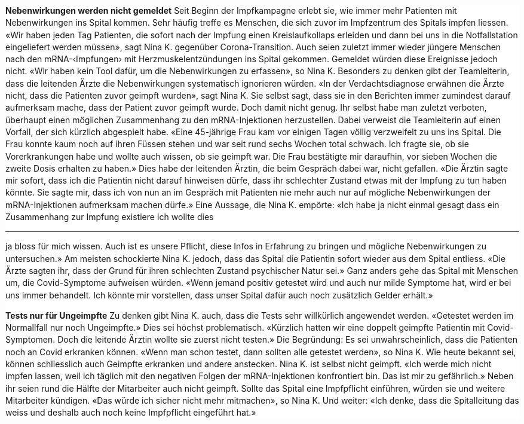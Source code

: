 **Nebenwirkungen werden nicht gemeldet**
Seit Beginn der Impfkampagne erlebt sie, wie immer mehr Patienten mit Nebenwirkungen ins Spital
kommen. Sehr häufig treffe es Menschen, die sich zuvor im Impfzentrum des Spitals impfen liessen. «Wir
haben jeden Tag Patienten, die sofort nach der Impfung einen Kreislaufkollaps erleiden und dann bei uns
in die Notfallstation eingeliefert werden müssen», sagt Nina K. gegenüber Corona-Transition. Auch seien
zuletzt immer wieder jüngere Menschen nach den mRNA-‹Impfungen› mit Herzmuskelentzündungen ins
Spital gekommen.
Gemeldet würden diese Ereignisse jedoch nicht. «Wir haben kein Tool dafür, um die Nebenwirkungen zu
erfassen», so Nina K. Besonders zu denken gibt der Teamleiterin, dass die leitenden Ärzte die Nebenwirkungen systematisch ignorieren würden. «In der Verdachtsdiagnose erwähnen die Ärzte nicht, dass die
Patienten zuvor geimpft wurden», sagt Nina K. Sie selbst sagt, dass sie in den Berichten immer zumindest darauf aufmerksam mache, dass der Patient zuvor geimpft wurde.
Doch damit nicht genug. Ihr selbst habe man zuletzt verboten, überhaupt einen möglichen Zusammenhang zu den mRNA-Injektionen herzustellen. Dabei verweist die Teamleiterin auf einen Vorfall, der sich
kürzlich abgespielt habe. «Eine 45-jährige Frau kam vor einigen Tagen völlig verzweifelt zu uns ins Spital.
Die Frau konnte kaum noch auf ihren Füssen stehen und war seit rund sechs Wochen total schwach. Ich
fragte sie, ob sie Vorerkrankungen habe und wollte auch wissen, ob sie geimpft war. Die Frau bestätigte
mir daraufhin, vor sieben Wochen die zweite Dosis erhalten zu haben.»
Dies habe der leitenden Ärztin, die beim Gespräch dabei war, nicht gefallen. «Die Ärztin sagte mir sofort,
dass ich die Patientin nicht darauf hinweisen dürfe, dass ihr schlechter Zustand etwas mit der Impfung zu
tun haben könnte. Sie sagte mir, dass ich von nun an im Gespräch mit Patienten nie mehr auch nur auf
mögliche Nebenwirkungen der mRNA-Injektionen aufmerksam machen dürfe.» Eine Aussage, die Nina K.
empörte: «Ich habe ja nicht einmal gesagt dass ein Zusammenhang zur Impfung existiere Ich wollte dies


-----

ja bloss für mich wissen. Auch ist es unsere Pflicht, diese Infos in Erfahrung zu bringen und mögliche
Nebenwirkungen zu untersuchen.»
Am meisten schockierte Nina K. jedoch, dass das Spital die Patientin sofort wieder aus dem Spital entliess. «Die Ärzte sagten ihr, dass der Grund für ihren schlechten Zustand psychischer Natur sei.» Ganz
anders gehe das Spital mit Menschen um, die Covid-Symptome aufweisen würden. «Wenn jemand positiv
getestet wird und auch nur milde Symptome hat, wird er bei uns immer behandelt. Ich könnte mir vorstellen, dass unser Spital dafür auch noch zusätzlich Gelder erhält.»

**Tests nur für Ungeimpfte**
Zu denken gibt Nina K. auch, dass die Tests sehr willkürlich angewendet werden. «Getestet werden im
Normallfall nur noch Ungeimpfte.» Dies sei höchst problematisch. «Kürzlich hatten wir eine doppelt geimpfte Patientin mit Covid-Symptomen. Doch die leitende Ärztin wollte sie zuerst nicht testen.» Die Begründung: Es sei unwahrscheinlich, dass die Patienten noch an Covid erkranken können. «Wenn man
schon testet, dann sollten alle getestet werden», so Nina K. Wie heute bekannt sei, können schliesslich
auch Geimpfte erkranken und andere anstecken.
Nina K. ist selbst nicht geimpft. «Ich werde mich nicht impfen lassen, weil ich täglich mit den negativen
Folgen der mRNA-Injektionen konfrontiert bin. Das ist mir zu gefährlich.» Neben ihr seien rund die Hälfte
der Mitarbeiter auch nicht geimpft. Sollte das Spital eine Impfpflicht einführen, würden sie und weitere
Mitarbeiter kündigen. «Das würde ich sicher nicht mehr mitmachen», so Nina K. Und weiter: «Ich denke,
dass die Spitalleitung das weiss und deshalb auch noch keine Impfpflicht eingeführt hat.»